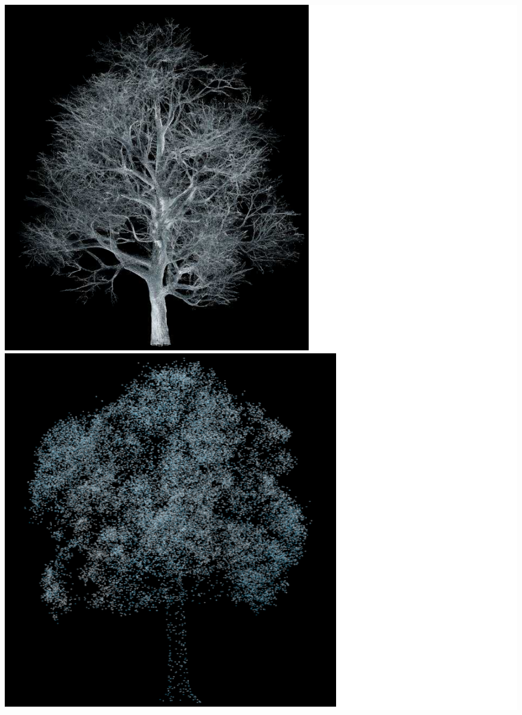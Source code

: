 ![arbre en particules avec trail](medias/lapierre_s7_arbre.png) 
![arbre2 en particules sans trail](medias/lapierre_s7_arbre2.png) 
